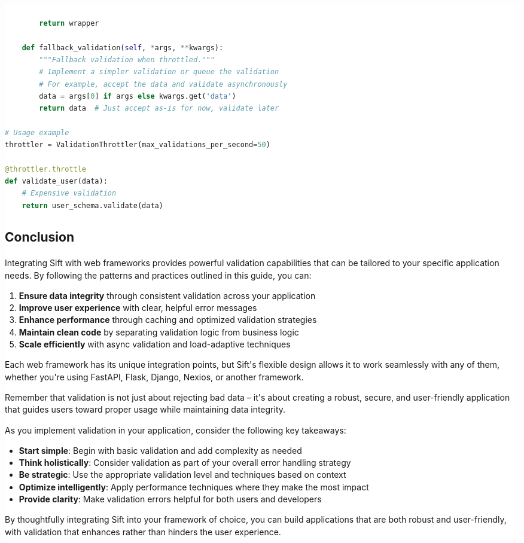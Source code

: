 ```python
        
        return wrapper
        
    def fallback_validation(self, *args, **kwargs):
        """Fallback validation when throttled."""
        # Implement a simpler validation or queue the validation
        # For example, accept the data and validate asynchronously
        data = args[0] if args else kwargs.get('data')
        return data  # Just accept as-is for now, validate later

# Usage example
throttler = ValidationThrottler(max_validations_per_second=50)

@throttler.throttle
def validate_user(data):
    # Expensive validation
    return user_schema.validate(data)
```

## Conclusion

Integrating Sift with web frameworks provides powerful validation capabilities that can be tailored to your specific application needs. By following the patterns and practices outlined in this guide, you can:

1. **Ensure data integrity** through consistent validation across your application
2. **Improve user experience** with clear, helpful error messages
3. **Enhance performance** through caching and optimized validation strategies
4. **Maintain clean code** by separating validation logic from business logic
5. **Scale efficiently** with async validation and load-adaptive techniques

Each web framework has its unique integration points, but Sift's flexible design allows it to work seamlessly with any of them, whether you're using FastAPI, Flask, Django, Nexios, or another framework.

Remember that validation is not just about rejecting bad data – it's about creating a robust, secure, and user-friendly application that guides users toward proper usage while maintaining data integrity.

As you implement validation in your application, consider the following key takeaways:

- **Start simple**: Begin with basic validation and add complexity as needed
- **Think holistically**: Consider validation as part of your overall error handling strategy
- **Be strategic**: Use the appropriate validation level and techniques based on context
- **Optimize intelligently**: Apply performance techniques where they make the most impact
- **Provide clarity**: Make validation errors helpful for both users and developers

By thoughtfully integrating Sift into your framework of choice, you can build applications that are both robust and user-friendly, with validation that enhances rather than hinders the user experience.
